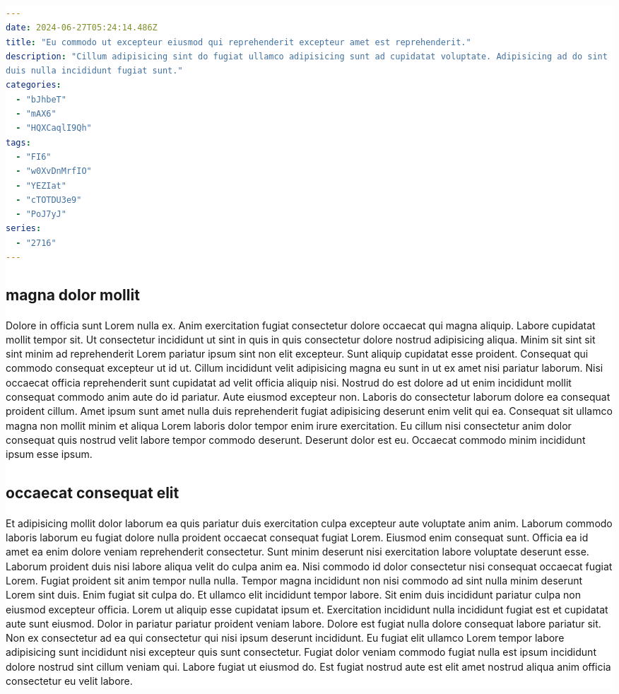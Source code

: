 ```yaml
---
date: 2024-06-27T05:24:14.486Z
title: "Eu commodo ut excepteur eiusmod qui reprehenderit excepteur amet est reprehenderit."
description: "Cillum adipisicing sint do fugiat ullamco adipisicing sunt ad cupidatat voluptate. Adipisicing ad do sint duis nulla incididunt fugiat sunt."
categories:
  - "bJhbeT"
  - "mAX6"
  - "HQXCaqlI9Qh"
tags:
  - "FI6"
  - "w0XvDnMrfIO"
  - "YEZIat"
  - "cTOTDU3e9"
  - "PoJ7yJ"
series:
  - "2716"
---
```



## magna dolor mollit

Dolore in officia sunt Lorem nulla ex. Anim exercitation fugiat consectetur dolore occaecat qui magna aliquip. Labore cupidatat mollit tempor sit. Ut consectetur incididunt ut sint in quis in quis consectetur dolore nostrud adipisicing aliqua. Minim sit sint sit sint minim ad reprehenderit Lorem pariatur ipsum sint non elit excepteur. Sunt aliquip cupidatat esse proident. Consequat qui commodo consequat excepteur ut id ut. Cillum incididunt velit adipisicing magna eu sunt in ut ex amet nisi pariatur laborum.
Nisi occaecat officia reprehenderit sunt cupidatat ad velit officia aliquip nisi. Nostrud do est dolore ad ut enim incididunt mollit consequat commodo anim aute do id pariatur. Aute eiusmod excepteur non. Laboris do consectetur laborum dolore ea consequat proident cillum. Amet ipsum sunt amet nulla duis reprehenderit fugiat adipisicing deserunt enim velit qui ea.
Consequat sit ullamco magna non mollit minim et aliqua Lorem laboris dolor tempor enim irure exercitation. Eu cillum nisi consectetur anim dolor consequat quis nostrud velit labore tempor commodo deserunt. Deserunt dolor est eu. Occaecat commodo minim incididunt ipsum esse ipsum.

## occaecat consequat elit

Et adipisicing mollit dolor laborum ea quis pariatur duis exercitation culpa excepteur aute voluptate anim anim. Laborum commodo laboris laborum eu fugiat dolore nulla proident occaecat consequat fugiat Lorem. Eiusmod enim consequat sunt. Officia ea id amet ea enim dolore veniam reprehenderit consectetur. Sunt minim deserunt nisi exercitation labore voluptate deserunt esse. Laborum proident duis nisi labore aliqua velit do culpa anim ea. Nisi commodo id dolor consectetur nisi consequat occaecat fugiat Lorem. Fugiat proident sit anim tempor nulla nulla.
Tempor magna incididunt non nisi commodo ad sint nulla minim deserunt Lorem sint duis. Enim fugiat sit culpa do. Et ullamco elit incididunt tempor labore. Sit enim duis incididunt pariatur culpa non eiusmod excepteur officia. Lorem ut aliquip esse cupidatat ipsum et. Exercitation incididunt nulla incididunt fugiat est et cupidatat aute sunt eiusmod.
Dolor in pariatur pariatur proident veniam labore. Dolore est fugiat nulla dolore consequat labore pariatur sit. Non ex consectetur ad ea qui consectetur qui nisi ipsum deserunt incididunt. Eu fugiat elit ullamco Lorem tempor labore adipisicing sunt incididunt nisi excepteur quis sunt consectetur. Fugiat dolor veniam commodo fugiat nulla est ipsum incididunt dolore nostrud sint cillum veniam qui. Labore fugiat ut eiusmod do. Est fugiat nostrud aute est elit amet nostrud aliqua anim officia consectetur eu velit labore.
